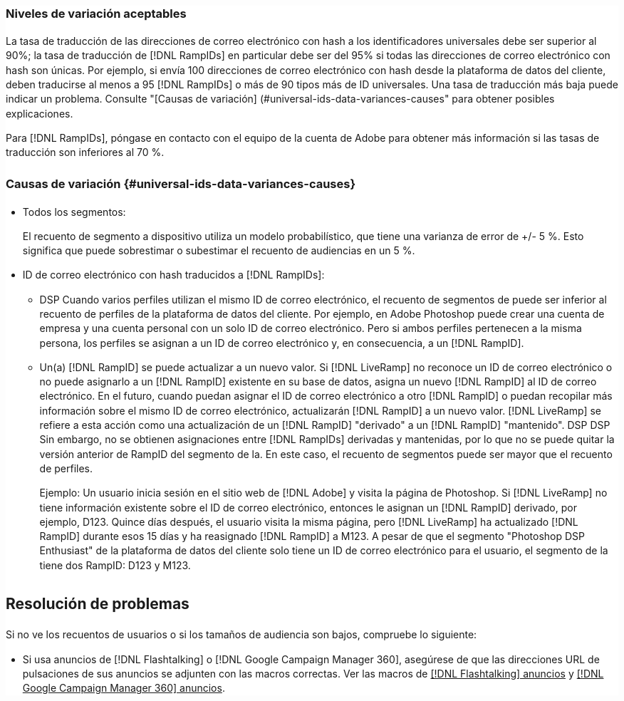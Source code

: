 ### Niveles de variación aceptables

La tasa de traducción de las direcciones de correo electrónico con hash a los identificadores universales debe ser superior al 90%; la tasa de traducción de [!DNL RampIDs] en particular debe ser del 95% si todas las direcciones de correo electrónico con hash son únicas. Por ejemplo, si envía 100 direcciones de correo electrónico con hash desde la plataforma de datos del cliente, deben traducirse al menos a 95 [!DNL RampIDs] o más de 90 tipos más de ID universales. Una tasa de traducción más baja puede indicar un problema. Consulte &quot;[Causas de variación] (#universal-ids-data-variances-causes&quot; para obtener posibles explicaciones.

Para [!DNL RampIDs], póngase en contacto con el equipo de la cuenta de Adobe para obtener más información si las tasas de traducción son inferiores al 70 %.

### Causas de variación {#universal-ids-data-variances-causes}

* Todos los segmentos:

  El recuento de segmento a dispositivo utiliza un modelo probabilístico, que tiene una varianza de error de +/- 5 %. Esto significa que puede sobrestimar o subestimar el recuento de audiencias en un 5 %.

* ID de correo electrónico con hash traducidos a [!DNL RampIDs]:

   * DSP Cuando varios perfiles utilizan el mismo ID de correo electrónico, el recuento de segmentos de puede ser inferior al recuento de perfiles de la plataforma de datos del cliente. Por ejemplo, en Adobe Photoshop puede crear una cuenta de empresa y una cuenta personal con un solo ID de correo electrónico. Pero si ambos perfiles pertenecen a la misma persona, los perfiles se asignan a un ID de correo electrónico y, en consecuencia, a un [!DNL RampID].

   * Un(a) [!DNL RampID] se puede actualizar a un nuevo valor. Si [!DNL LiveRamp] no reconoce un ID de correo electrónico o no puede asignarlo a un [!DNL RampID] existente en su base de datos, asigna un nuevo [!DNL RampID] al ID de correo electrónico. En el futuro, cuando puedan asignar el ID de correo electrónico a otro [!DNL RampID] o puedan recopilar más información sobre el mismo ID de correo electrónico, actualizarán [!DNL RampID] a un nuevo valor. [!DNL LiveRamp] se refiere a esta acción como una actualización de un [!DNL RampID] &quot;derivado&quot; a un [!DNL RampID] &quot;mantenido&quot;. DSP DSP Sin embargo, no se obtienen asignaciones entre [!DNL RampIDs] derivadas y mantenidas, por lo que no se puede quitar la versión anterior de RampID del segmento de la. En este caso, el recuento de segmentos puede ser mayor que el recuento de perfiles.

     Ejemplo: Un usuario inicia sesión en el sitio web de [!DNL Adobe] y visita la página de Photoshop. Si [!DNL LiveRamp] no tiene información existente sobre el ID de correo electrónico, entonces le asignan un [!DNL RampID] derivado, por ejemplo, D123. Quince días después, el usuario visita la misma página, pero [!DNL LiveRamp] ha actualizado [!DNL RampID] durante esos 15 días y ha reasignado [!DNL RampID] a M123. A pesar de que el segmento &quot;Photoshop DSP Enthusiast&quot; de la plataforma de datos del cliente solo tiene un ID de correo electrónico para el usuario, el segmento de la tiene dos RampID: D123 y M123.

## Resolución de problemas

Si no ve los recuentos de usuarios o si los tamaños de audiencia son bajos, compruebe lo siguiente:

* Si usa anuncios de [!DNL Flashtalking] o [!DNL Google Campaign Manager 360], asegúrese de que las direcciones URL de pulsaciones de sus anuncios se adjunten con las macros correctas. Ver las macros de [[!DNL Flashtalking] anuncios](/help/integrations/analytics/macros-flashtalking.md) y [[!DNL Google Campaign Manager 360] anuncios](/help/integrations/analytics/macros-google-campaign-manager.md).
